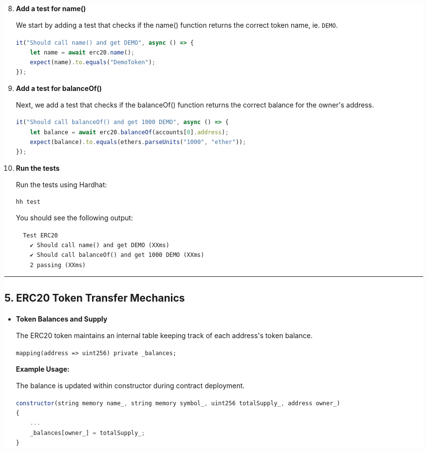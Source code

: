 8.  **Add a test for name()**

    We start by adding a test that checks if the name() function returns the correct token name, ie. `DEMO`.

    ```js
    it("Should call name() and get DEMO", async () => {
        let name = await erc20.name();
        expect(name).to.equals("DemoToken");
    });
    ```

9.  **Add a test for balanceOf()**

    Next, we add a test that checks if the balanceOf() function returns the correct balance for the owner's address.

    ```js
    it("Should call balanceOf() and get 1000 DEMO", async () => {
        let balance = await erc20.balanceOf(accounts[0].address);
        expect(balance).to.equals(ethers.parseUnits("1000", "ether"));
    });
    ```

10. **Run the tests**

    Run the tests using Hardhat:

    ```bash
    hh test
    ```

    You should see the following output:

    ```
      Test ERC20
        ✔ Should call name() and get DEMO (XXms)
        ✔ Should call balanceOf() and get 1000 DEMO (XXms)
        2 passing (XXms)
    ```

---

## 5. ERC20 Token Transfer Mechanics

-   **Token Balances and Supply**

    The ERC20 token maintains an internal table keeping track of each address's token balance.

    ```solidity
    mapping(address => uint256) private _balances;
    ```

    **Example Usage:**

    The balance is updated within constructor during contract deployment.

    ```js
    constructor(string memory name_, string memory symbol_, uint256 totalSupply_, address owner_)
    {
        ...
        _balances[owner_] = totalSupply_;
    }
    ```
